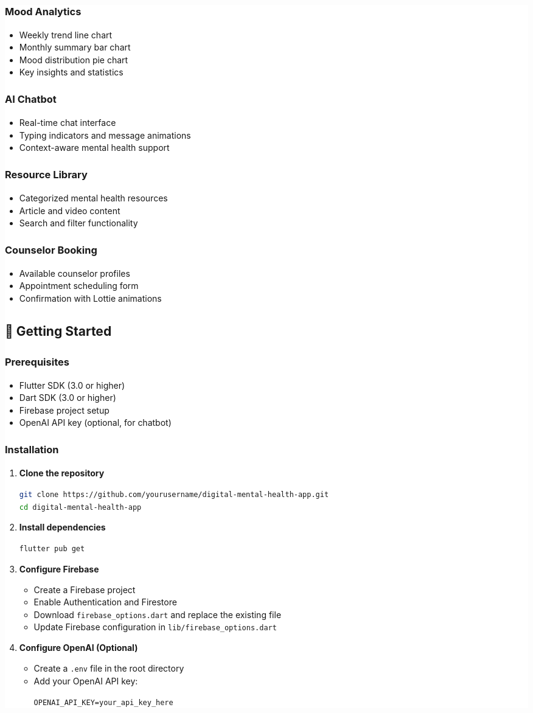 ### Mood Analytics
- Weekly trend line chart
- Monthly summary bar chart
- Mood distribution pie chart
- Key insights and statistics

### AI Chatbot
- Real-time chat interface
- Typing indicators and message animations
- Context-aware mental health support

### Resource Library
- Categorized mental health resources
- Article and video content
- Search and filter functionality

### Counselor Booking
- Available counselor profiles
- Appointment scheduling form
- Confirmation with Lottie animations

## 🚀 Getting Started

### Prerequisites
- Flutter SDK (3.0 or higher)
- Dart SDK (3.0 or higher)
- Firebase project setup
- OpenAI API key (optional, for chatbot)

### Installation

1. **Clone the repository**
   ```bash
   git clone https://github.com/yourusername/digital-mental-health-app.git
   cd digital-mental-health-app
   ```

2. **Install dependencies**
   ```bash
   flutter pub get
   ```

3. **Configure Firebase**
   - Create a Firebase project
   - Enable Authentication and Firestore
   - Download `firebase_options.dart` and replace the existing file
   - Update Firebase configuration in `lib/firebase_options.dart`

4. **Configure OpenAI (Optional)**
   - Create a `.env` file in the root directory
   - Add your OpenAI API key:
     ```
     OPENAI_API_KEY=your_api_key_here
     ```
